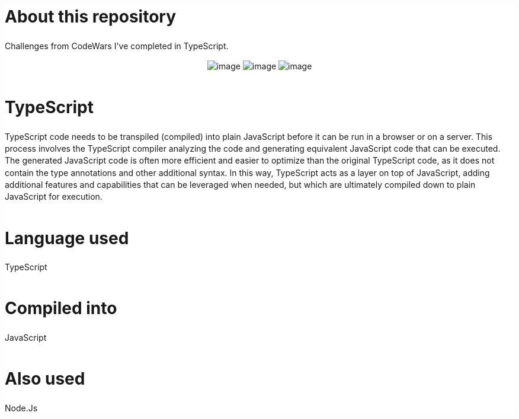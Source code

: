 # About this repository

Challenges from CodeWars I've completed in TypeScript.

<div align="center">
   <img height="auto" width="90%" src="https://encrypted-tbn0.gstatic.com/images?q=tbn:ANd9GcTMtdYcOS783i9EPCiDPvZ1Wq-9YlwcftXT7g&usqp=CAU" alt="image"/>
   <img height="320px" width="45%" src="https://scitechinstitute.org/wp-content/uploads/2020/05/codewars.png" alt="image"/>
   <img height="320px" width="45%" src="https://avatars.githubusercontent.com/u/69090105?v=4&s=400" alt="image"/>
</div>

# TypeScript

TypeScript code needs to be transpiled (compiled) into plain JavaScript before it can be run in a browser or on a server. This process involves the TypeScript compiler analyzing the code and generating equivalent JavaScript code that can be executed. The generated JavaScript code is often more efficient and easier to optimize than the original TypeScript code, as it does not contain the type annotations and other additional syntax. In this way, TypeScript acts as a layer on top of JavaScript, adding additional features and capabilities that can be leveraged when needed, but which are ultimately compiled down to plain JavaScript for execution.


# Language used

TypeScript

# Compiled into

JavaScript

# Also used

Node.Js
